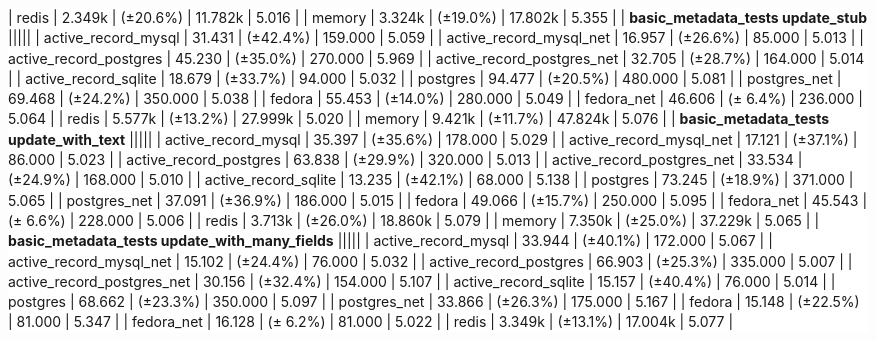 | redis                          |      2.349k | (±20.6%) |     11.782k |  5.016 |
| memory                         |      3.324k | (±19.0%) |     17.802k |  5.355 |
| **basic_metadata_tests update_stub**                                       |||||
| active_record_mysql            |     31.431  | (±42.4%) |    159.000  |  5.059 |
| active_record_mysql_net        |     16.957  | (±26.6%) |     85.000  |  5.013 |
| active_record_postgres         |     45.230  | (±35.0%) |    270.000  |  5.969 |
| active_record_postgres_net     |     32.705  | (±28.7%) |    164.000  |  5.014 |
| active_record_sqlite           |     18.679  | (±33.7%) |     94.000  |  5.032 |
| postgres                       |     94.477  | (±20.5%) |    480.000  |  5.081 |
| postgres_net                   |     69.468  | (±24.2%) |    350.000  |  5.038 |
| fedora                         |     55.453  | (±14.0%) |    280.000  |  5.049 |
| fedora_net                     |     46.606  | (± 6.4%) |    236.000  |  5.064 |
| redis                          |      5.577k | (±13.2%) |     27.999k |  5.020 |
| memory                         |      9.421k | (±11.7%) |     47.824k |  5.076 |
| **basic_metadata_tests update_with_text**                                  |||||
| active_record_mysql            |     35.397  | (±35.6%) |    178.000  |  5.029 |
| active_record_mysql_net        |     17.121  | (±37.1%) |     86.000  |  5.023 |
| active_record_postgres         |     63.838  | (±29.9%) |    320.000  |  5.013 |
| active_record_postgres_net     |     33.534  | (±24.9%) |    168.000  |  5.010 |
| active_record_sqlite           |     13.235  | (±42.1%) |     68.000  |  5.138 |
| postgres                       |     73.245  | (±18.9%) |    371.000  |  5.065 |
| postgres_net                   |     37.091  | (±36.9%) |    186.000  |  5.015 |
| fedora                         |     49.066  | (±15.7%) |    250.000  |  5.095 |
| fedora_net                     |     45.543  | (± 6.6%) |    228.000  |  5.006 |
| redis                          |      3.713k | (±26.0%) |     18.860k |  5.079 |
| memory                         |      7.350k | (±25.0%) |     37.229k |  5.065 |
| **basic_metadata_tests update_with_many_fields**                           |||||
| active_record_mysql            |     33.944  | (±40.1%) |    172.000  |  5.067 |
| active_record_mysql_net        |     15.102  | (±24.4%) |     76.000  |  5.032 |
| active_record_postgres         |     66.903  | (±25.3%) |    335.000  |  5.007 |
| active_record_postgres_net     |     30.156  | (±32.4%) |    154.000  |  5.107 |
| active_record_sqlite           |     15.157  | (±40.4%) |     76.000  |  5.014 |
| postgres                       |     68.662  | (±23.3%) |    350.000  |  5.097 |
| postgres_net                   |     33.866  | (±26.3%) |    175.000  |  5.167 |
| fedora                         |     15.148  | (±22.5%) |     81.000  |  5.347 |
| fedora_net                     |     16.128  | (± 6.2%) |     81.000  |  5.022 |
| redis                          |      3.349k | (±13.1%) |     17.004k |  5.077 |